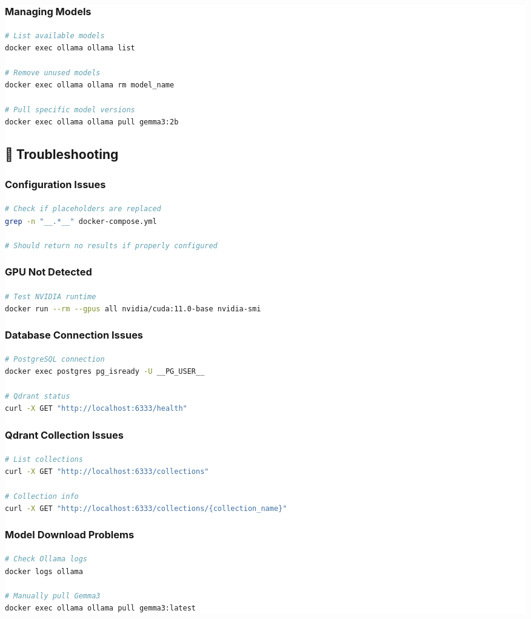 ### Managing Models
```bash
# List available models
docker exec ollama ollama list

# Remove unused models
docker exec ollama ollama rm model_name

# Pull specific model versions
docker exec ollama ollama pull gemma3:2b
```

## 🚨 Troubleshooting

### Configuration Issues
```bash
# Check if placeholders are replaced
grep -n "__.*__" docker-compose.yml

# Should return no results if properly configured
```

### GPU Not Detected
```bash
# Test NVIDIA runtime
docker run --rm --gpus all nvidia/cuda:11.0-base nvidia-smi
```

### Database Connection Issues
```bash
# PostgreSQL connection
docker exec postgres pg_isready -U __PG_USER__

# Qdrant status
curl -X GET "http://localhost:6333/health"
```

### Qdrant Collection Issues
```bash
# List collections
curl -X GET "http://localhost:6333/collections"

# Collection info
curl -X GET "http://localhost:6333/collections/{collection_name}"
```

### Model Download Problems
```bash
# Check Ollama logs
docker logs ollama

# Manually pull Gemma3
docker exec ollama ollama pull gemma3:latest
```
